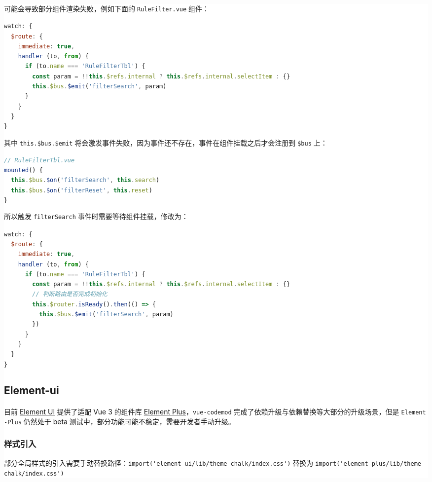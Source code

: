 可能会导致部分组件渲染失败，例如下面的 `RuleFilter.vue` 组件：

```js
watch: {
  $route: {
    immediate: true,
    handler (to, from) {
      if (to.name === 'RuleFilterTbl') {
        const param = !!this.$refs.internal ? this.$refs.internal.selectItem : {}
        this.$bus.$emit('filterSearch', param)
      }
    }
  }
}
```

其中 `this.$bus.$emit` 将会激发事件失败，因为事件还不存在，事件在组件挂载之后才会注册到 `$bus` 上：

```js
// RuleFilterTbl.vue
mounted() {
  this.$bus.$on('filterSearch', this.search)
  this.$bus.$on('filterReset', this.reset)
}
```

所以触发 `filterSearch` 事件时需要等待组件挂载，修改为：

```js
watch: {
  $route: {
    immediate: true,
    handler (to, from) {
      if (to.name === 'RuleFilterTbl') {
        const param = !!this.$refs.internal ? this.$refs.internal.selectItem : {}
        // 判断路由是否完成初始化
        this.$router.isReady().then(() => {
          this.$bus.$emit('filterSearch', param)
        })
      }
    }
  }
}
```

## Element-ui

目前 [Element UI](https://github.com/ElemeFE/element) 提供了适配 Vue 3 的组件库 [Element Plus](https://github.com/element-plus/element-plus)，`vue-codemod` 完成了依赖升级与依赖替换等大部分的升级场景，但是 `Element-Plus` 仍然处于 beta 测试中，部分功能可能不稳定，需要开发者手动升级。

### 样式引入

部分全局样式的引入需要手动替换路径：`import('element-ui/lib/theme-chalk/index.css')` 替换为 `import('element-plus/lib/theme-chalk/index.css')`
